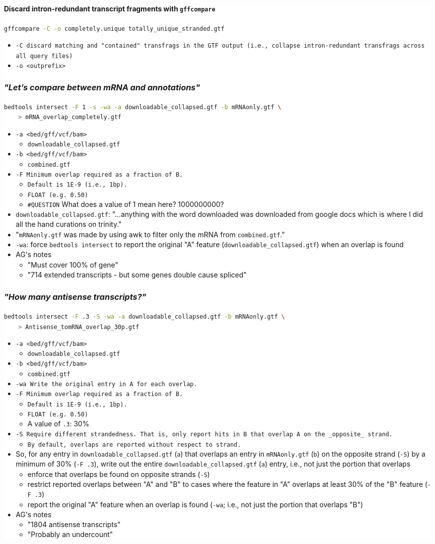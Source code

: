 <a id="discard-intron-redundant-transcript-fragments-with-gffcompare"></a>
#### Discard intron-redundant transcript fragments with `gffcompare`
```bash
gffcompare -C -o completely.unique totally_unique_stranded.gtf
```
- `-C discard matching and "contained" transfrags in the GTF output (i.e., collapse intron-redundant transfrags across all query files)`
- `-o <outprefix>`

<a id="let%E2%80%99s-compare-between-mrna-and-annotations"></a>
### *"Let’s compare between mRNA and annotations"*
```bash
bedtools intersect -F 1 -s -wa -a downloadable_collapsed.gtf -b mRNAonly.gtf \
	> mRNA_overlap_completely.gtf
```
- `-a <bed/gff/vcf/bam>`
	+ `downloadable_collapsed.gtf`
- `-b <bed/gff/vcf/bam>`
	+ `combined.gtf`
- `-F Minimum overlap required as a fraction of B.`
	+ `Default is 1E-9 (i.e., 1bp).`
    + `FLOAT (e.g. 0.50)`
    + `#QUESTION` What does a value of 1 mean here? 1000000000?
- `downloadable_collapsed.gtf`: "...anything with the word downloaded was downloaded from google docs which is where I did all the hand curations on trinity."
- "`mRNAonly.gtf` was made by using awk to filter only the mRNA from `combined.gtf`."
- `-wa`: force `bedtools intersect` to report the original "A" feature (`downloadable_collapsed.gtf`) when an overlap is found
- AG's notes
	+ "Must cover 100% of gene"
	+ "714 extended transcripts - but some genes double cause spliced"

<a id="how-many-antisense-transcripts"></a>
### *"How many antisense transcripts?"*
```bash
bedtools intersect -F .3 -S -wa -a downloadable_collapsed.gtf -b mRNAonly.gtf \
	> Antisense_tomRNA_overlap_30p.gtf
```
- `-a <bed/gff/vcf/bam>`
	+ `downloadable_collapsed.gtf`
- `-b <bed/gff/vcf/bam>`
	+ `combined.gtf`
- `-wa Write the original entry in A for each overlap.`
- `-F Minimum overlap required as a fraction of B.`
	+ `Default is 1E-9 (i.e., 1bp).`
    + `FLOAT (e.g. 0.50)`
    + A value of `.3`: 30%
- `-S Require different strandedness. That is, only report hits in B that overlap A on the _opposite_ strand.`
    + `By default, overlaps are reported without respect to strand.`
- So, for any entry in `downloadable_collapsed.gtf` (`a`) that overlaps an entry in `mRNAonly.gtf` (`b`) on the opposite strand (`-S`) by a minimum of 30% (`-F .3`), write out the entire `downloadable_collapsed.gtf` (`a`) entry, i.e., not just the portion that overlaps
	+ enforce that overlaps be found on opposite strands (`-S`)
	+ restrict reported overlaps between "A" and "B" to cases where the feature in "A" overlaps at least 30% of the "B" feature (`-F .3`)
	+ report the original "A" feature when an overlap is found (`-wa`; i.e., not just the portion that overlaps "B")
- AG's notes
	+ "1804 antisense transcripts"
	+ "Probably an undercount"
